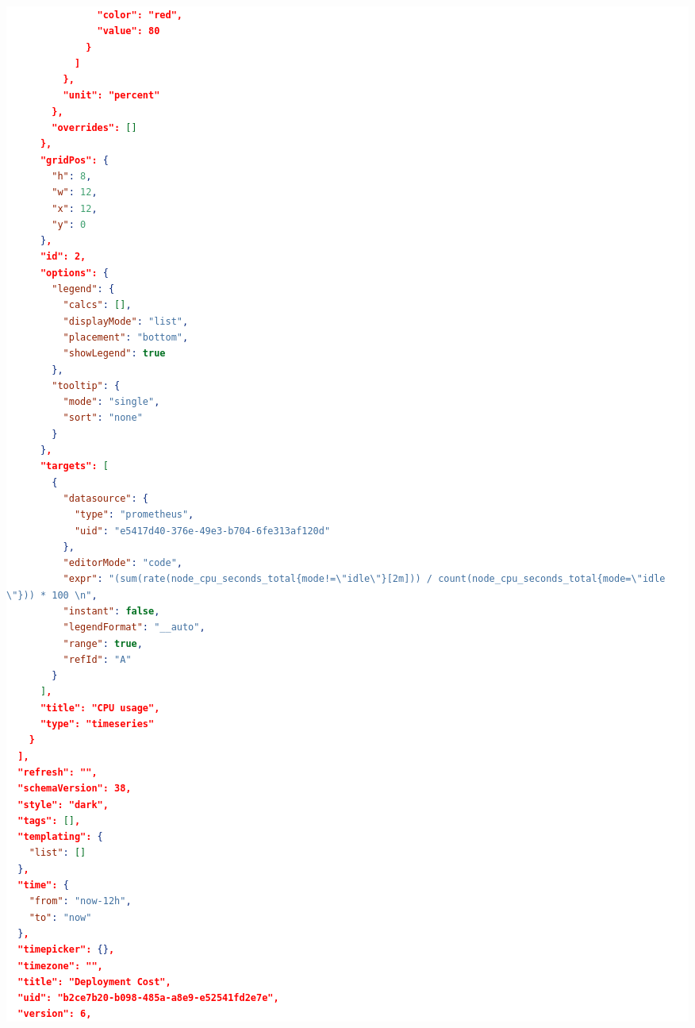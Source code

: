 ```json
                "color": "red",
                "value": 80
              }
            ]
          },
          "unit": "percent"
        },
        "overrides": []
      },
      "gridPos": {
        "h": 8,
        "w": 12,
        "x": 12,
        "y": 0
      },
      "id": 2,
      "options": {
        "legend": {
          "calcs": [],
          "displayMode": "list",
          "placement": "bottom",
          "showLegend": true
        },
        "tooltip": {
          "mode": "single",
          "sort": "none"
        }
      },
      "targets": [
        {
          "datasource": {
            "type": "prometheus",
            "uid": "e5417d40-376e-49e3-b704-6fe313af120d"
          },
          "editorMode": "code",
          "expr": "(sum(rate(node_cpu_seconds_total{mode!=\"idle\"}[2m])) / count(node_cpu_seconds_total{mode=\"idle\"})) * 100 \n",
          "instant": false,
          "legendFormat": "__auto",
          "range": true,
          "refId": "A"
        }
      ],
      "title": "CPU usage",
      "type": "timeseries"
    }
  ],
  "refresh": "",
  "schemaVersion": 38,
  "style": "dark",
  "tags": [],
  "templating": {
    "list": []
  },
  "time": {
    "from": "now-12h",
    "to": "now"
  },
  "timepicker": {},
  "timezone": "",
  "title": "Deployment Cost",
  "uid": "b2ce7b20-b098-485a-a8e9-e52541fd2e7e",
  "version": 6,
```